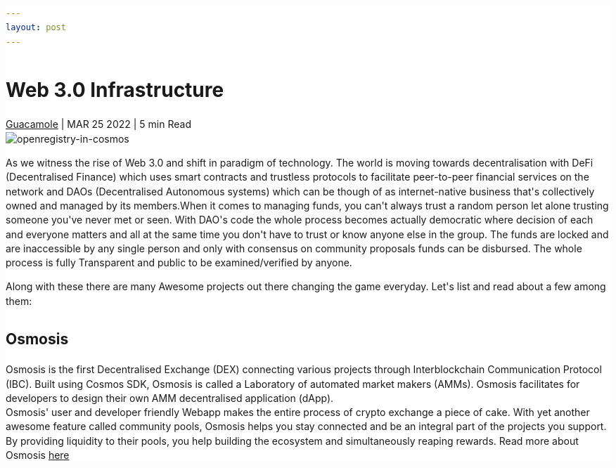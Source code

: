 ```yaml
---
layout: post
---
```


<script>
    import User from "../../lib/icons/user.svelte"
</script>

# Web 3.0 Infrastructure
<div class="flex w-full justify-center items-center gap-5">
    <User styles="w-6 h-6"/>
    <span class="not-prose font-poppins not-prose text-brown-300"><a href="https://github.com/guacamole" target="_blank">Guacamole</a> 
| MAR 25 2022 | 5 min Read</span>
</div>
<img src="/cosmos.png" alt="openregistry-in-cosmos" width="3567"/>

As we witness the rise of Web 3.0 and shift in paradigm of technology. The world is moving towards decentralisation 
with DeFi (Decentralised Finance) which uses smart contracts and trustless protocols to facilitate peer-to-peer financial 
services on the network and DAOs (Decentralised Autonomous systems) which can be though of as internet-native business 
that's collectively owned and managed by its members.When it comes to managing funds, you can't always trust a random 
person let alone trusting someone you've never met or seen. With DAO's code the whole process becomes actually democratic 
where decision of each and everyone matters and all at the same time you don't have to trust or know anyone else in the group.
The funds are locked and are inaccessible by any single person and only with consensus on community proposals funds can be disbursed.
The whole process is fully Transparent and public to be examined/verified by anyone.

Along with these there are many Awesome projects out there changing the game everyday.
Let's list and read about a few among them:

## Osmosis
Osmosis is the first Decentralised Exchange (DEX) connecting various projects through Interblockchain Communication Protocol 
(IBC). Built using Cosmos SDK, Osmosis is called a Laboratory of automated market makers (AMMs). 
Osmosis facilitates for developers to design their own AMM decentralised application (dApp).  
Osmosis' user and developer friendly Webapp makes the entire process of crypto exchange a piece of cake. 
With yet another awesome feature called community pools, Osmosis helps you stay connected and be an integral part of the projects 
you support. By providing liquidity to their pools, you help building the ecosystem and simultaneously reaping rewards. 
Read more about Osmosis <a href="https://medium.com/@Osmosis" target="_blank">here</a>
